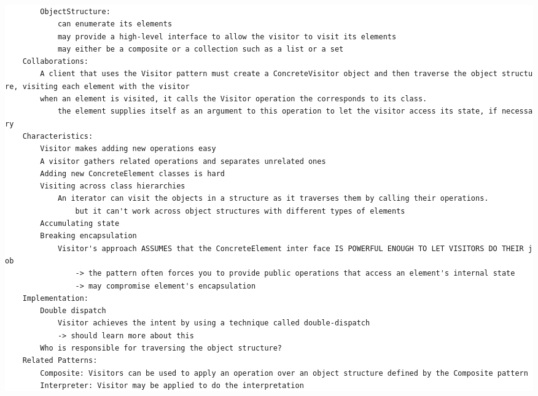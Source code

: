             ObjectStructure:
                can enumerate its elements
                may provide a high-level interface to allow the visitor to visit its elements
                may either be a composite or a collection such as a list or a set
        Collaborations:
            A client that uses the Visitor pattern must create a ConcreteVisitor object and then traverse the object structure, visiting each element with the visitor
            when an element is visited, it calls the Visitor operation the corresponds to its class.
                the element supplies itself as an argument to this operation to let the visitor access its state, if necessary
        Characteristics:
            Visitor makes adding new operations easy
            A visitor gathers related operations and separates unrelated ones
            Adding new ConcreteElement classes is hard
            Visiting across class hierarchies
                An iterator can visit the objects in a structure as it traverses them by calling their operations.
                    but it can't work across object structures with different types of elements
            Accumulating state
            Breaking encapsulation
                Visitor's approach ASSUMES that the ConcreteElement inter face IS POWERFUL ENOUGH TO LET VISITORS DO THEIR job
                    -> the pattern often forces you to provide public operations that access an element's internal state
                    -> may compromise element's encapsulation
        Implementation:
            Double dispatch
                Visitor achieves the intent by using a technique called double-dispatch
                -> should learn more about this
            Who is responsible for traversing the object structure?
        Related Patterns:
            Composite: Visitors can be used to apply an operation over an object structure defined by the Composite pattern
            Interpreter: Visitor may be applied to do the interpretation
